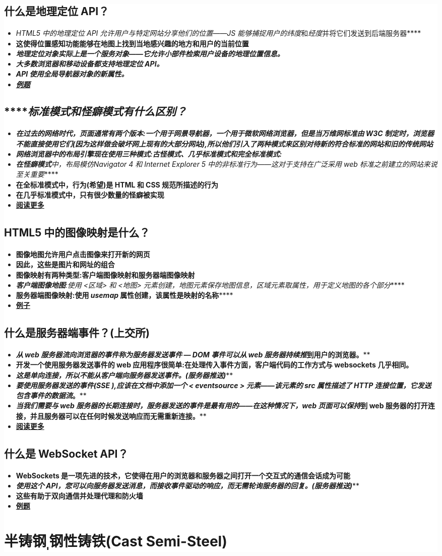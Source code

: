 ## ****什么是地理定位 API？****

*   ****HTML5 中的地理定位 API 允许用户*与特定网站分享*他们的位置——JS 能够捕捉用户的*纬度*和*经度*并将它们发送到后端服务器****
*   ****这使得**位置感知功能**能够在地图上找到当地感兴趣的地方和用户的当前位置****
*   *****地理定位对象实际上是一个服务对象——它允许小部件检索用户设备的地理位置信息。*****
*   *****大多数浏览器和移动设备都支持地理定位 API。*****
*   *****API 使用全局导航器对象的新属性。*****
*   *****[例题](https://developer.mozilla.org/en-US/docs/Web/API/Geolocation_API)*****

## *******标准模式**和**怪癖模式**有什么区别？*****

*   *****在过去的网络时代，页面通常有两个版本:一个用于网景导航器，一个用于微软网络浏览器，但是当万维网标准由 W3C 制定时，浏览器不能直接使用它们(因为这样做会破坏网上现有的大部分网站),所以他们引入了两种模式来区别对待新的符合标准的网站和旧的传统网站*****
*   *****网络浏览器中的布局引擎现在使用三种模式:**古怪模式、几乎标准模式和完全标准模式:*******
*   *****在**怪癖模式**中，布局*模仿*Navigator 4 和 Internet Explorer 5 中的非标准行为——这对于支持在广泛采用 web 标准之前建立的网站来说至关重要*****
*   ****在**全标准模式**中，行为(希望)是 HTML 和 CSS 规范所描述的行为****
*   ****在**几乎标准模式**中，只有很少数量的怪癖被实现****
*   ****[阅读更多](https://developer.mozilla.org/en-US/docs/Web/HTML/Quirks_Mode_and_Standards_Mode)****

## ****HTML5 中的图像映射是什么？****

*   ****图像地图允许用户点击图像来打开新的网页****
*   ****因此，这些是**图片和网址的组合******
*   ****图像映射有两种类型:**客户端图像映射**和**服务器端图像映射******
*   ******客户端图像地图**:使用 *<区域>* 和 *<地图>* 元素创建，*地图*元素保存*地图信息*，*区域*元素取*属性，用于定义地图的各个部分*****
*   ******服务器端图像映射**:使用 *usemap* 属性创建，该属性是映射的**名称******
*   ****[例子](https://www.w3schools.com/html/html_images_imagemap.asp)****

## ****什么是服务器端事件？(上交所)****

*   ****从 web 服务器**流向浏览器**的事件称为**服务器发送事件** — DOM 事件可以从 web 服务器持续*推*到用户的浏览器。****
*   ****开发一个使用服务器发送事件的 web 应用程序很简单:在处理传入事件方面，客户端代码的工作方式与 websockets 几乎相同。****
*   ****这是**单向连接**，所以不能从客户端向服务器发送事件。*(服务器推送)*****
*   ****要使用服务器发送的事件(SSE ),应该在文档中添加一个 *< eventsource >* 元素——该元素的 *src* 属性描述了 HTTP 连接位置，它发送包含事件的*数据流*。****
*   ****当我们需要与 web 服务器的长期连接时，服务器发送的事件是最有用的——在这种情况下，web 页面可以*保持*到 web 服务器的打开连接，并且服务器可以在任何时候**发送响应**而无需重新连接。****
*   ****[阅读更多](https://developer.mozilla.org/en-US/docs/Web/API/Server-sent_events/Using_server-sent_events)****

## ****什么是 WebSocket API？****

*   ****WebSockets 是一项先进的技术，它使得在用户的浏览器和服务器之间打开一个交互式的通信会话成为可能****
*   ****使用这个 API，您可以**向服务器发送**消息，而**接收**事件驱动的响应，而无需轮询服务器的回复。*(服务器推送)*****
*   ****这些有助于双向通信并处理代理和防火墙****
*   ****[例题](https://www.tutorialspoint.com/html5/html5_websocket.htm)****

# ****半铸钢ˌ钢性铸铁(Cast Semi-Steel)****

